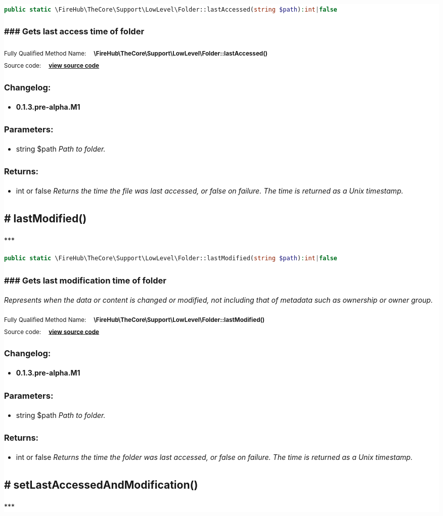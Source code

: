 ```php
public static \FireHub\TheCore\Support\LowLevel\Folder::lastAccessed(string $path):int|false
```

### ### Gets last access time of folder

<sub>Fully Qualified Method Name:  **\FireHub\TheCore\Support\LowLevel\Folder::lastAccessed()**</sub><br>
<sub>Source code:  **[view source code](https://github.com/The-FireHub-Project/TheCore/blob/v1.0/src/support/lowlevel/firehub.Folder.php#L395)**</sub><br>

### Changelog:

* **0.1.3.pre-alpha.M1** 

### Parameters:

* string $path _Path to folder._

### Returns:

* int or false _Returns the time the file was last accessed, or false on failure. The time is returned as a Unix timestamp._

<h2><a name="lastmodified()"># lastModified()</a></h2>
***

```php
public static \FireHub\TheCore\Support\LowLevel\Folder::lastModified(string $path):int|false
```

### ### Gets last modification time of folder

_Represents when the data or content is changed or modified, not including that of metadata such as ownership or owner group._

<sub>Fully Qualified Method Name:  **\FireHub\TheCore\Support\LowLevel\Folder::lastModified()**</sub><br>
<sub>Source code:  **[view source code](https://github.com/The-FireHub-Project/TheCore/blob/v1.0/src/support/lowlevel/firehub.Folder.php#L413)**</sub><br>

### Changelog:

* **0.1.3.pre-alpha.M1** 

### Parameters:

* string $path _Path to folder._

### Returns:

* int or false _Returns the time the folder was last accessed, or false on failure. The time is returned as a Unix timestamp._

<h2><a name="setlastaccessedandmodification()"># setLastAccessedAndModification()</a></h2>
***
